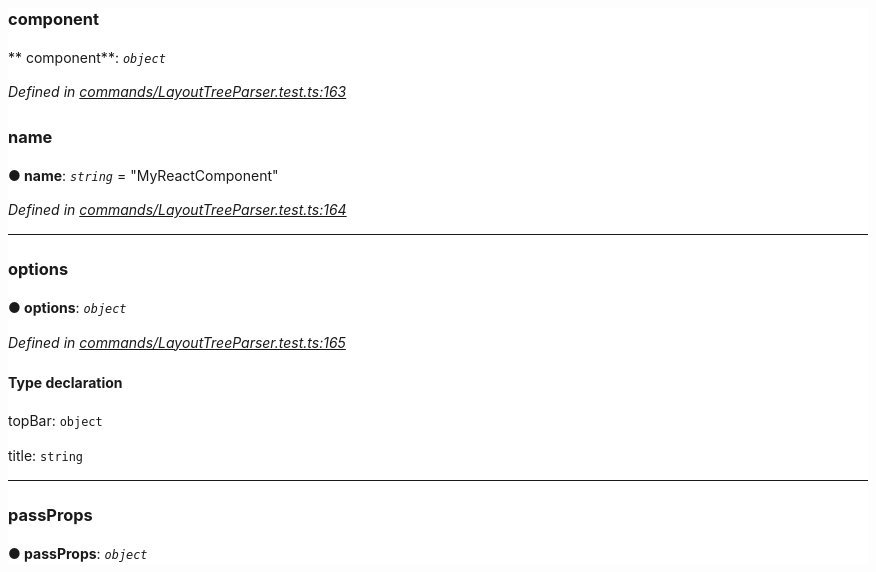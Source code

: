 
<a id="singlecomponent-1.component-7"></a>

###  component

** component**:  *`object`* 

*Defined in [commands/LayoutTreeParser.test.ts:163](https://github.com/wix/react-native-navigation/blob/961d36be/lib/src/commands/LayoutTreeParser.test.ts#L163)*




<a id="singlecomponent-1.component-7.name-7"></a>

###  name

**●  name**:  *`string`*  = "MyReactComponent"

*Defined in [commands/LayoutTreeParser.test.ts:164](https://github.com/wix/react-native-navigation/blob/961d36be/lib/src/commands/LayoutTreeParser.test.ts#L164)*





___
<a id="singlecomponent-1.component-7.options-13"></a>

###  options

**●  options**:  *`object`* 

*Defined in [commands/LayoutTreeParser.test.ts:165](https://github.com/wix/react-native-navigation/blob/961d36be/lib/src/commands/LayoutTreeParser.test.ts#L165)*


#### Type declaration




 topBar: `object`







 title: `string`









___
<a id="singlecomponent-1.component-7.passprops-9"></a>

###  passProps

**●  passProps**:  *`object`* 
